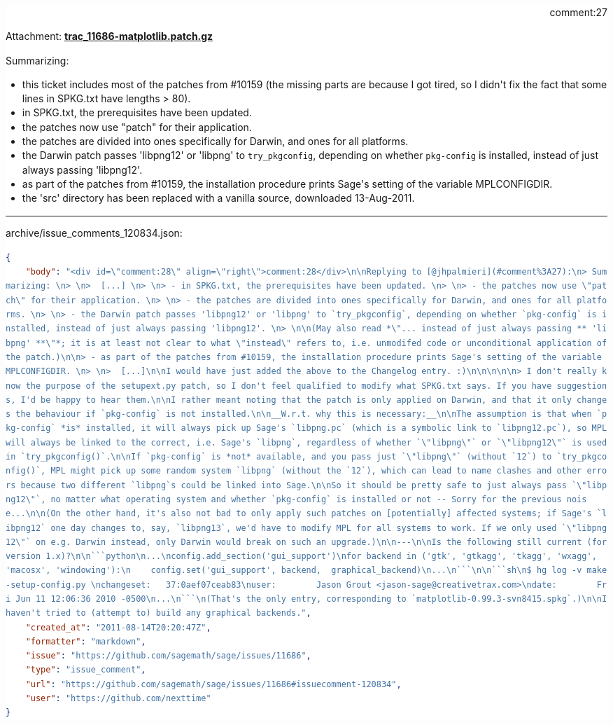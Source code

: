 <div id="comment:27" align="right">comment:27</div>

Attachment: **[trac_11686-matplotlib.patch.gz](https://github.com/sagemath/sage/files/ticket11686/trac_11686-matplotlib.patch.gz)**

Summarizing:

- this ticket includes most of the patches from #10159 (the missing parts are because I got tired, so I didn't fix the fact that some lines in SPKG.txt have lengths > 80).
- in SPKG.txt, the prerequisites have been updated.
- the patches now use "patch" for their application.
- the patches are divided into ones specifically for Darwin, and ones for all platforms.
- the Darwin patch passes 'libpng12' or 'libpng' to `try_pkgconfig`, depending on whether `pkg-config` is installed, instead of just always passing 'libpng12'.
- as part of the patches from #10159, the installation procedure prints Sage's setting of the variable MPLCONFIGDIR.
- the 'src' directory has been replaced with a vanilla source, downloaded 13-Aug-2011.



---

archive/issue_comments_120834.json:
```json
{
    "body": "<div id=\"comment:28\" align=\"right\">comment:28</div>\n\nReplying to [@jhpalmieri](#comment%3A27):\n> Summarizing: \n> \n>  [...] \n> \n> - in SPKG.txt, the prerequisites have been updated. \n> \n> - the patches now use \"patch\" for their application. \n> \n> - the patches are divided into ones specifically for Darwin, and ones for all platforms. \n> \n> - the Darwin patch passes 'libpng12' or 'libpng' to `try_pkgconfig`, depending on whether `pkg-config` is installed, instead of just always passing 'libpng12'. \n> \n\n(May also read *\"... instead of just always passing ** 'libpng' **\"*; it is at least not clear to what \"instead\" refers to, i.e. unmodifed code or unconditional application of the patch.)\n\n> - as part of the patches from #10159, the installation procedure prints Sage's setting of the variable MPLCONFIGDIR. \n> \n>  [...]\n\nI would have just added the above to the Changelog entry. :)\n\n\n\n\n> I don't really know the purpose of the setupext.py patch, so I don't feel qualified to modify what SPKG.txt says. If you have suggestions, I'd be happy to hear them.\n\nI rather meant noting that the patch is only applied on Darwin, and that it only changes the behaviour if `pkg-config` is not installed.\n\n__W.r.t. why this is necessary:__\n\nThe assumption is that when `pkg-config` *is* installed, it will always pick up Sage's `libpng.pc` (which is a symbolic link to `libpng12.pc`), so MPL will always be linked to the correct, i.e. Sage's `libpng`, regardless of whether `\"libpng\"` or `\"libpng12\"` is used in `try_pkgconfig()`.\n\nIf `pkg-config` is *not* available, and you pass just `\"libpng\"` (without `12`) to `try_pkgconfig()`, MPL might pick up some random system `libpng` (without the `12`), which can lead to name clashes and other errors because two different `libpng`s could be linked into Sage.\n\nSo it should be pretty safe to just always pass `\"libpng12\"`, no matter what operating system and whether `pkg-config` is installed or not -- Sorry for the previous noise...\n\n(On the other hand, it's also not bad to only apply such patches on [potentially] affected systems; if Sage's `libpng12` one day changes to, say, `libpng13`, we'd have to modify MPL for all systems to work. If we only used `\"libpng12\"` on e.g. Darwin instead, only Darwin would break on such an upgrade.)\n\n---\n\nIs the following still current (for version 1.x)?\n\n```python\n...\nconfig.add_section('gui_support')\nfor backend in ('gtk', 'gtkagg', 'tkagg', 'wxagg', 'macosx', 'windowing'):\n    config.set('gui_support', backend,  graphical_backend)\n...\n```\n\n```sh\n$ hg log -v make-setup-config.py \nchangeset:   37:0aef07ceab83\nuser:        Jason Grout <jason-sage@creativetrax.com>\ndate:        Fri Jun 11 12:06:36 2010 -0500\n...\n```\n(That's the only entry, corresponding to `matplotlib-0.99.3-svn8415.spkg`.)\n\nI haven't tried to (attempt to) build any graphical backends.",
    "created_at": "2011-08-14T20:20:47Z",
    "formatter": "markdown",
    "issue": "https://github.com/sagemath/sage/issues/11686",
    "type": "issue_comment",
    "url": "https://github.com/sagemath/sage/issues/11686#issuecomment-120834",
    "user": "https://github.com/nexttime"
}
```
